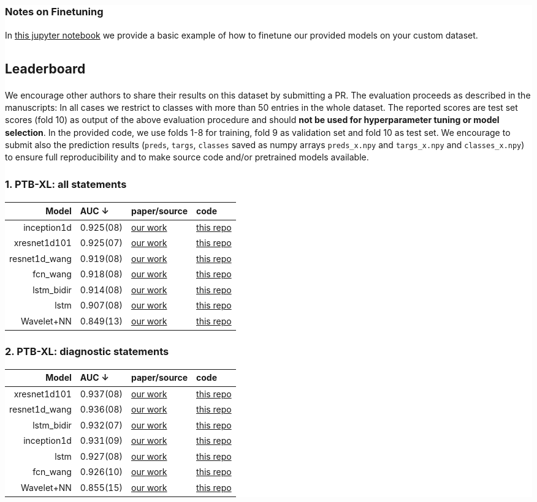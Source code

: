 ### Notes on Finetuning
In [this jupyter notebook](https://github.com/helme/ecg_ptbxl_benchmarking/blob/master/code/Finetuning-Example.ipynb) we provide a basic example of how to finetune our provided models on your custom dataset.



## Leaderboard

We encourage other authors to share their results on this dataset by submitting a PR. The evaluation proceeds as described in the manuscripts: 
In all cases we restrict to classes with more than 50 entries in the whole dataset. The reported scores are test set scores (fold 10) as output 
of the above evaluation procedure and should **not be used for hyperparameter tuning or model selection**. In the provided code, we use folds 1-8 for training, 
fold 9 as validation set and fold 10 as test set. We encourage to submit also the prediction results (`preds`, `targs`, `classes` saved as numpy arrays `preds_x.npy` 
and `targs_x.npy` and `classes_x.npy`) to ensure full reproducibility and to make source code and/or pretrained models available.

 ### 1. PTB-XL: all statements 
 
| Model | AUC &darr; | paper/source | code | 
|---:|:---|:---|:---| 
| inception1d | 0.925(08) | [our work](https://arxiv.org/abs/2004.13701) | [this repo](https://github.com/helme/ecg_ptbxl_benchmarking/)| 
| xresnet1d101 | 0.925(07) | [our work](https://arxiv.org/abs/2004.13701) | [this repo](https://github.com/helme/ecg_ptbxl_benchmarking/)| 
| resnet1d_wang | 0.919(08) | [our work](https://arxiv.org/abs/2004.13701) | [this repo](https://github.com/helme/ecg_ptbxl_benchmarking/)| 
| fcn_wang | 0.918(08) | [our work](https://arxiv.org/abs/2004.13701) | [this repo](https://github.com/helme/ecg_ptbxl_benchmarking/)| 
| lstm_bidir | 0.914(08) | [our work](https://arxiv.org/abs/2004.13701) | [this repo](https://github.com/helme/ecg_ptbxl_benchmarking/)| 
| lstm | 0.907(08) | [our work](https://arxiv.org/abs/2004.13701) | [this repo](https://github.com/helme/ecg_ptbxl_benchmarking/)| 
| Wavelet+NN | 0.849(13) | [our work](https://arxiv.org/abs/2004.13701) | [this repo](https://github.com/helme/ecg_ptbxl_benchmarking/)| 

 ### 2. PTB-XL: diagnostic statements 
 
| Model | AUC &darr; | paper/source | code | 
|---:|:---|:---|:---| 
| xresnet1d101 | 0.937(08) | [our work](https://arxiv.org/abs/2004.13701) | [this repo](https://github.com/helme/ecg_ptbxl_benchmarking/)| 
| resnet1d_wang | 0.936(08) | [our work](https://arxiv.org/abs/2004.13701) | [this repo](https://github.com/helme/ecg_ptbxl_benchmarking/)| 
| lstm_bidir | 0.932(07) | [our work](https://arxiv.org/abs/2004.13701) | [this repo](https://github.com/helme/ecg_ptbxl_benchmarking/)| 
| inception1d | 0.931(09) | [our work](https://arxiv.org/abs/2004.13701) | [this repo](https://github.com/helme/ecg_ptbxl_benchmarking/)| 
| lstm | 0.927(08) | [our work](https://arxiv.org/abs/2004.13701) | [this repo](https://github.com/helme/ecg_ptbxl_benchmarking/)| 
| fcn_wang | 0.926(10) | [our work](https://arxiv.org/abs/2004.13701) | [this repo](https://github.com/helme/ecg_ptbxl_benchmarking/)| 
| Wavelet+NN | 0.855(15) | [our work](https://arxiv.org/abs/2004.13701) | [this repo](https://github.com/helme/ecg_ptbxl_benchmarking/)| 
